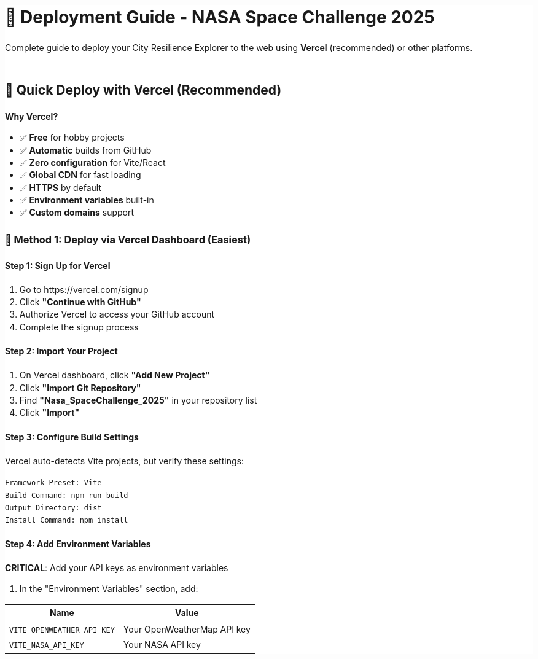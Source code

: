 # 🚀 Deployment Guide - NASA Space Challenge 2025

Complete guide to deploy your City Resilience Explorer to the web using **Vercel** (recommended) or other platforms.

---

## 🎯 Quick Deploy with Vercel (Recommended)

**Why Vercel?**
- ✅ **Free** for hobby projects
- ✅ **Automatic** builds from GitHub
- ✅ **Zero configuration** for Vite/React
- ✅ **Global CDN** for fast loading
- ✅ **HTTPS** by default
- ✅ **Environment variables** built-in
- ✅ **Custom domains** support

### 🚀 Method 1: Deploy via Vercel Dashboard (Easiest)

#### Step 1: Sign Up for Vercel
1. Go to https://vercel.com/signup
2. Click **"Continue with GitHub"**
3. Authorize Vercel to access your GitHub account
4. Complete the signup process

#### Step 2: Import Your Project
1. On Vercel dashboard, click **"Add New Project"**
2. Click **"Import Git Repository"**
3. Find **"Nasa_SpaceChallenge_2025"** in your repository list
4. Click **"Import"**

#### Step 3: Configure Build Settings
Vercel auto-detects Vite projects, but verify these settings:

```
Framework Preset: Vite
Build Command: npm run build
Output Directory: dist
Install Command: npm install
```

#### Step 4: Add Environment Variables
**CRITICAL**: Add your API keys as environment variables

1. In the "Environment Variables" section, add:

| Name | Value |
|------|-------|
| `VITE_OPENWEATHER_API_KEY` | Your OpenWeatherMap API key |
| `VITE_NASA_API_KEY` | Your NASA API key |
